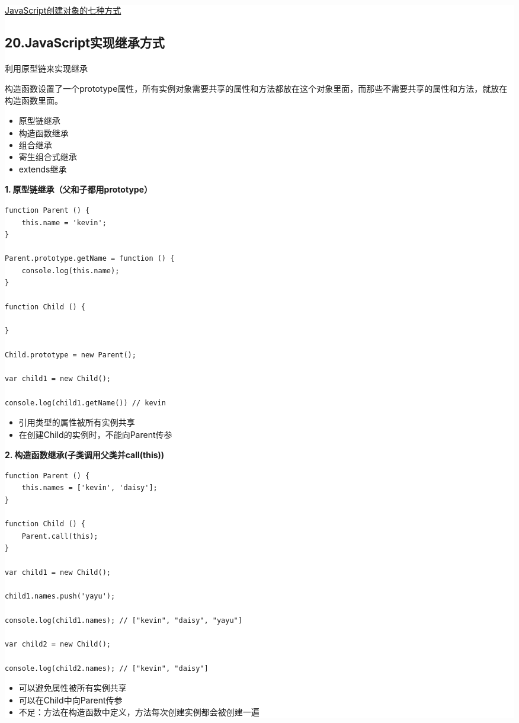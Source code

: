 [JavaScript创建对象的七种方式](https://xxxgitone.github.io/2017/06/10/JavaScript%E5%88%9B%E5%BB%BA%E5%AF%B9%E8%B1%A1%E7%9A%84%E4%B8%83%E7%A7%8D%E6%96%B9%E5%BC%8F/) 

## 20.JavaScript实现继承方式
利用原型链来实现继承

构造函数设置了一个prototype属性，所有实例对象需要共享的属性和方法都放在这个对象里面，而那些不需要共享的属性和方法，就放在构造函数里面。
* 原型链继承
* 构造函数继承
* 组合继承
* 寄生组合式继承
* extends继承

**1. 原型链继承（父和子都用prototype）**
```
function Parent () {
    this.name = 'kevin';
}

Parent.prototype.getName = function () {
    console.log(this.name);
}

function Child () {

}

Child.prototype = new Parent();

var child1 = new Child();

console.log(child1.getName()) // kevin

```
* 引用类型的属性被所有实例共享
* 在创建Child的实例时，不能向Parent传参

**2. 构造函数继承(子类调用父类并call(this))**

```
function Parent () {
    this.names = ['kevin', 'daisy'];
}

function Child () {
    Parent.call(this);
}

var child1 = new Child();

child1.names.push('yayu');

console.log(child1.names); // ["kevin", "daisy", "yayu"]

var child2 = new Child();

console.log(child2.names); // ["kevin", "daisy"]

```
* 可以避免属性被所有实例共享
* 可以在Child中向Parent传参
* 不足：方法在构造函数中定义，方法每次创建实例都会被创建一遍
